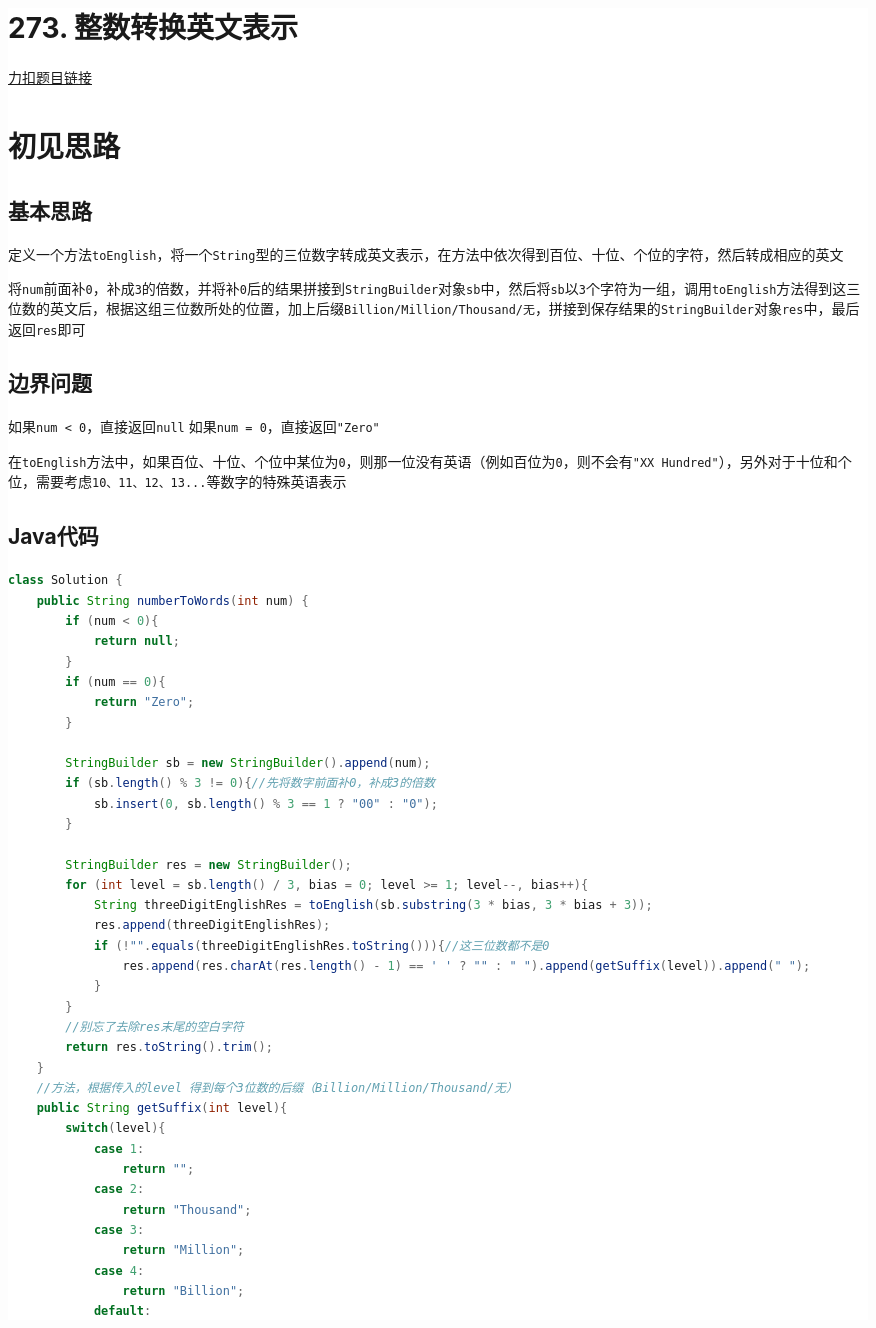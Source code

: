 # 273. 整数转换英文表示

[力扣题目链接](https://leetcode-cn.com/problems/integer-to-english-words/)


# 初见思路

## 基本思路

定义一个方法`toEnglish`，将一个`String`型的三位数字转成英文表示，在方法中依次得到百位、十位、个位的字符，然后转成相应的英文

将`num`前面补`0`，补成`3`的倍数，并将补`0`后的结果拼接到`StringBuilder`对象`sb`中，然后将`sb`以`3`个字符为一组，调用`toEnglish`方法得到这三位数的英文后，根据这组三位数所处的位置，加上后缀`Billion/Million/Thousand/无`，拼接到保存结果的`StringBuilder`对象`res`中，最后返回`res`即可

## 边界问题
如果`num < 0`，直接返回`null`
如果`num = 0`，直接返回`"Zero"`

在`toEnglish`方法中，如果百位、十位、个位中某位为`0`，则那一位没有英语（例如百位为`0`，则不会有`"XX Hundred"`），另外对于十位和个位，需要考虑`10、11、12、13...`等数字的特殊英语表示

## Java代码
```java
class Solution {
    public String numberToWords(int num) {
        if (num < 0){
            return null;
        }
        if (num == 0){
            return "Zero";
        }

        StringBuilder sb = new StringBuilder().append(num);
        if (sb.length() % 3 != 0){//先将数字前面补0，补成3的倍数
            sb.insert(0, sb.length() % 3 == 1 ? "00" : "0");
        }

        StringBuilder res = new StringBuilder();
        for (int level = sb.length() / 3, bias = 0; level >= 1; level--, bias++){
            String threeDigitEnglishRes = toEnglish(sb.substring(3 * bias, 3 * bias + 3));
            res.append(threeDigitEnglishRes);
            if (!"".equals(threeDigitEnglishRes.toString())){//这三位数都不是0
                res.append(res.charAt(res.length() - 1) == ' ' ? "" : " ").append(getSuffix(level)).append(" ");
            }
        }
        //别忘了去除res末尾的空白字符
        return res.toString().trim();
    }
    //方法，根据传入的level 得到每个3位数的后缀（Billion/Million/Thousand/无）
    public String getSuffix(int level){
        switch(level){
            case 1:
                return "";
            case 2:
                return "Thousand";
            case 3:
                return "Million";
            case 4: 
                return "Billion";
            default:
```